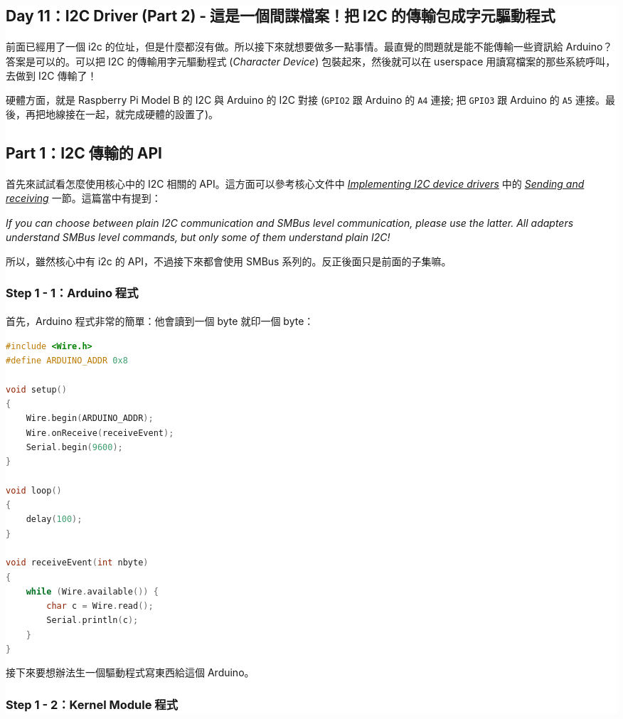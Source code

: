 ## Day 11：I2C Driver (Part 2) - 這是一個間諜檔案！把 I2C 的傳輸包成字元驅動程式



前面已經用了一個 i2c 的位址，但是什麼都沒有做。所以接下來就想要做多一點事情。最直覺的問題就是能不能傳輸一些資訊給 Arduino？答案是可以的。可以把 I2C 的傳輸用字元驅動程式 (*Character Device*) 包裝起來，然後就可以在 userspace 用讀寫檔案的那些系統呼叫，去做到 I2C 傳輸了！

硬體方面，就是 Raspberry Pi Model B 的 I2C 與 Arduino 的 I2C 對接 (`GPIO2` 跟 Arduino 的 `A4` 連接; 把 `GPIO3` 跟 Arduino 的 `A5` 連接。最後，再把地線接在一起，就完成硬體的設置了)。

## Part 1：I2C 傳輸的 API

首先來試試看怎麼使用核心中的 I2C 相關的 API。這方面可以參考核心文件中 [*Implementing I2C device drivers*](https://www.kernel.org/doc/html/latest/i2c/writing-clients.html#implementing-i2c-device-drivers) 中的 [*Sending and receiving*](https://www.kernel.org/doc/html/latest/i2c/writing-clients.html#sending-and-receiving) 一節。這篇當中有提到：

*If you can choose between plain I2C communication and SMBus level communication, please use the latter. All adapters understand SMBus level commands, but only some of them understand plain I2C!*

所以，雖然核心中有 i2c 的 API，不過接下來都會使用 SMBus 系列的。反正後面只是前面的子集嘛。

### Step 1 - 1：Arduino 程式

首先，Arduino 程式非常的簡單：他會讀到一個 byte 就印一個 byte：

```c
#include <Wire.h>
#define ARDUINO_ADDR 0x8

void setup()
{
    Wire.begin(ARDUINO_ADDR);
    Wire.onReceive(receiveEvent);
    Serial.begin(9600);
}

void loop()
{
    delay(100);
}

void receiveEvent(int nbyte)
{
    while (Wire.available()) {
        char c = Wire.read();
        Serial.println(c);
    }
}
```

接下來要想辦法生一個驅動程式寫東西給這個 Arduino。

### Step 1 - 2：Kernel Module 程式
